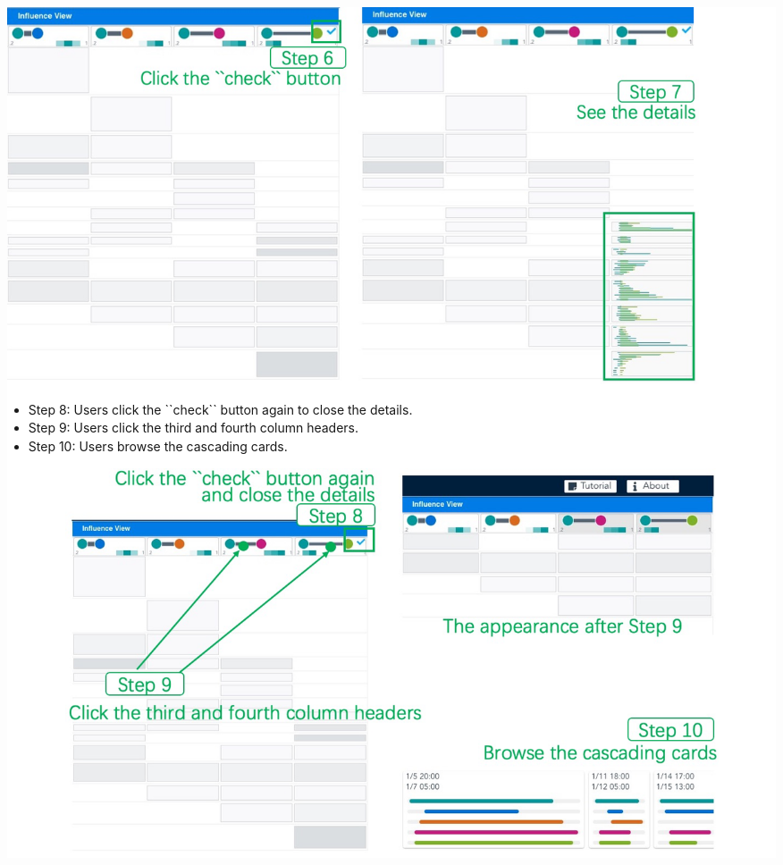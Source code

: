 <img src="step6-7-air.png" width="90%" />
</p>


* Step 8: Users click the \``check`` button again to close the details.
* Step 9: Users click the third and fourth column headers.
* Step 10: Users browse the cascading cards.

<p align="center">
<img src="step8-10-air.png" width="85%" />
</p>
